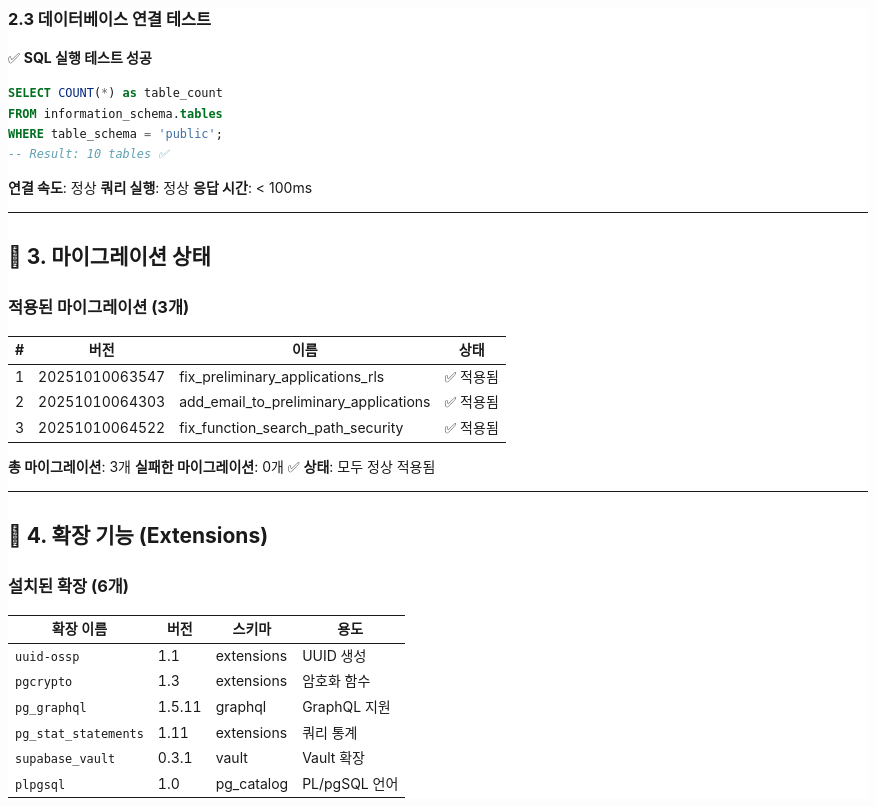 ### 2.3 데이터베이스 연결 테스트

✅ **SQL 실행 테스트 성공**

```sql
SELECT COUNT(*) as table_count
FROM information_schema.tables
WHERE table_schema = 'public';
-- Result: 10 tables ✅
```

**연결 속도**: 정상
**쿼리 실행**: 정상
**응답 시간**: < 100ms

---

## 🔄 3. 마이그레이션 상태

### 적용된 마이그레이션 (3개)

| # | 버전 | 이름 | 상태 |
|---|------|------|------|
| 1 | 20251010063547 | fix_preliminary_applications_rls | ✅ 적용됨 |
| 2 | 20251010064303 | add_email_to_preliminary_applications | ✅ 적용됨 |
| 3 | 20251010064522 | fix_function_search_path_security | ✅ 적용됨 |

**총 마이그레이션**: 3개
**실패한 마이그레이션**: 0개 ✅
**상태**: 모두 정상 적용됨

---

## 🔧 4. 확장 기능 (Extensions)

### 설치된 확장 (6개)

| 확장 이름 | 버전 | 스키마 | 용도 |
|----------|------|--------|------|
| `uuid-ossp` | 1.1 | extensions | UUID 생성 |
| `pgcrypto` | 1.3 | extensions | 암호화 함수 |
| `pg_graphql` | 1.5.11 | graphql | GraphQL 지원 |
| `pg_stat_statements` | 1.11 | extensions | 쿼리 통계 |
| `supabase_vault` | 0.3.1 | vault | Vault 확장 |
| `plpgsql` | 1.0 | pg_catalog | PL/pgSQL 언어 |
